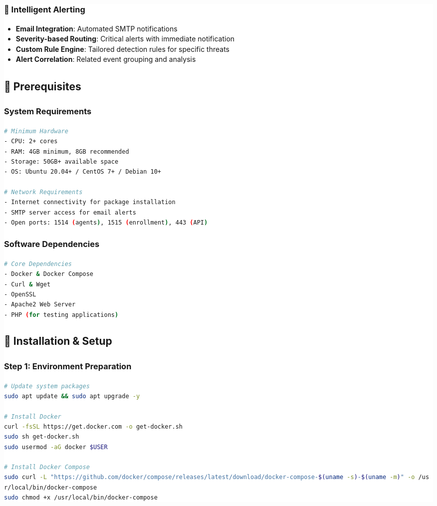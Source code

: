 ### 🚨 Intelligent Alerting
- **Email Integration**: Automated SMTP notifications
- **Severity-based Routing**: Critical alerts with immediate notification
- **Custom Rule Engine**: Tailored detection rules for specific threats
- **Alert Correlation**: Related event grouping and analysis

## 🔧 Prerequisites

### System Requirements
```bash
# Minimum Hardware
- CPU: 2+ cores
- RAM: 4GB minimum, 8GB recommended
- Storage: 50GB+ available space
- OS: Ubuntu 20.04+ / CentOS 7+ / Debian 10+

# Network Requirements
- Internet connectivity for package installation
- SMTP server access for email alerts
- Open ports: 1514 (agents), 1515 (enrollment), 443 (API)
```

### Software Dependencies
```bash
# Core Dependencies
- Docker & Docker Compose
- Curl & Wget
- OpenSSL
- Apache2 Web Server
- PHP (for testing applications)
```

## 🚀 Installation & Setup

### Step 1: Environment Preparation
```bash
# Update system packages
sudo apt update && sudo apt upgrade -y

# Install Docker
curl -fsSL https://get.docker.com -o get-docker.sh
sudo sh get-docker.sh
sudo usermod -aG docker $USER

# Install Docker Compose
sudo curl -L "https://github.com/docker/compose/releases/latest/download/docker-compose-$(uname -s)-$(uname -m)" -o /usr/local/bin/docker-compose
sudo chmod +x /usr/local/bin/docker-compose
```
